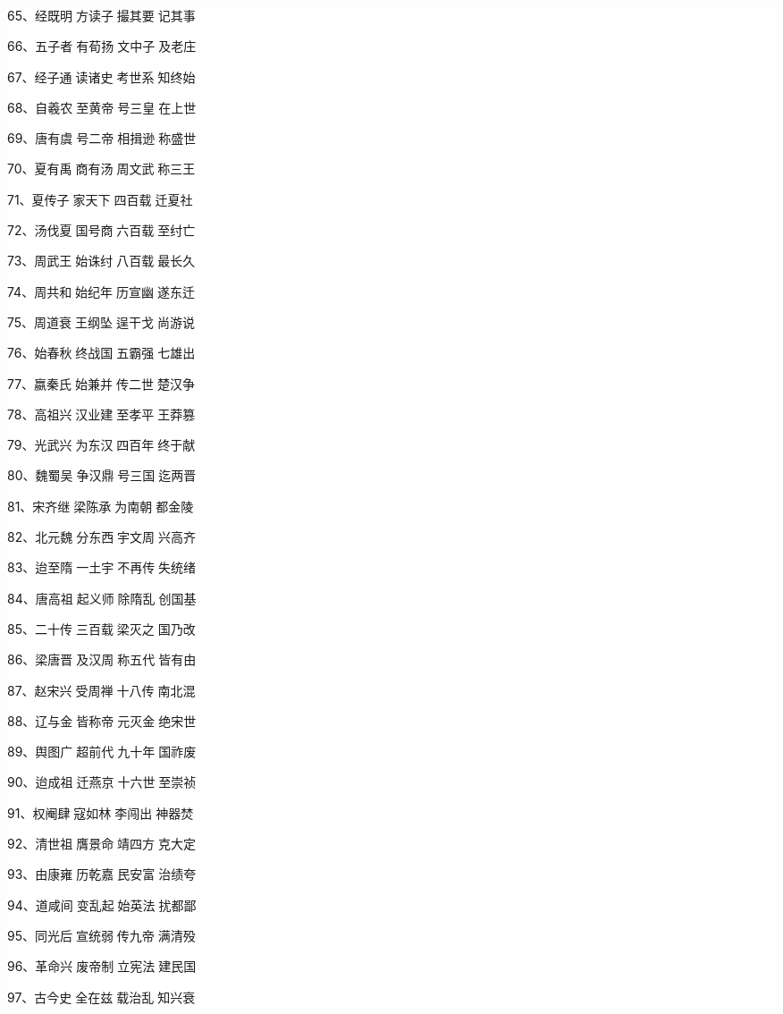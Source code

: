 65、经既明 方读子 撮其要 记其事

66、五子者 有荀扬 文中子 及老庄

67、经子通 读诸史 考世系 知终始

68、自羲农 至黄帝 号三皇 在上世

69、唐有虞 号二帝 相揖逊 称盛世

70、夏有禹 商有汤 周文武 称三王

71、夏传子 家天下 四百载 迁夏社

72、汤伐夏 国号商 六百载 至纣亡

73、周武王 始诛纣 八百载 最长久

74、周共和 始纪年 历宣幽 遂东迁

75、周道衰 王纲坠 逞干戈 尚游说

76、始春秋 终战国 五霸强 七雄出

77、嬴秦氏 始兼并 传二世 楚汉争

78、高祖兴 汉业建 至孝平 王莽篡

79、光武兴 为东汉 四百年 终于献

80、魏蜀吴 争汉鼎 号三国 迄两晋

81、宋齐继 梁陈承 为南朝 都金陵

82、北元魏 分东西 宇文周 兴高齐

83、迨至隋 一土宇 不再传 失统绪

84、唐高祖 起义师 除隋乱 创国基

85、二十传 三百载 梁灭之 国乃改

86、梁唐晋 及汉周 称五代 皆有由

87、赵宋兴 受周禅 十八传 南北混

88、辽与金 皆称帝 元灭金 绝宋世

89、舆图广 超前代 九十年 国祚废

90、迨成祖 迁燕京 十六世 至崇祯

91、权阉肆 寇如林 李闯出 神器焚

92、清世祖 膺景命 靖四方 克大定

93、由康雍 历乾嘉 民安富 治绩夸

94、道咸间 变乱起 始英法 扰都鄙

95、同光后 宣统弱 传九帝 满清殁

96、革命兴 废帝制 立宪法 建民国

97、古今史 全在兹 载治乱 知兴衰
